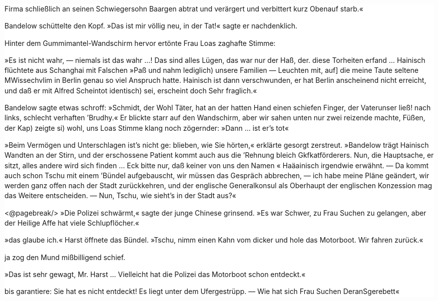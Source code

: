 Firma schließlich an seinen Schwiegersohn Baargen abtrat
und verärgert und verbittert kurz Obenauf starb.«

Bandelow schüttelte den Kopf. »Das ist mir völlig
neu, in der Tat!« sagte er nachdenklich.

Hinter dem Gummimantel-Wandschirm hervor ertönte
Frau Loas zaghafte Stimme:

»Es ist nicht wahr, — niemals ist das wahr …!
Das sind alles Lügen, das war nur der Haß, der. diese
Torheiten erfand … Hainisch flüchtete aus Schanghai
mit Falschen »Paß und nahm lediglich) unsere Familien —
Leuchten mit, auf] die meine Taute seltene MWissechvlim in
Berlin genau so viel Anspruch hatte. Hainisch ist dann
verschwunden, er hat Berlin anscheinend nicht erreicht,
und daß er mit Alfred Scheintot identisch) sei, erscheint
doch Sehr fraglich.«

Bandelow sagte etwas schroff: »Schmidt, der Wohl
Täter, hat an der hatten Hand einen schiefen Finger, der
Vaterunser ließ! nach links, schlecht verhaften ’Brudhy.«
Er blickte starr auf den Wandschirm, aber wir sahen unten
nur zwei reizende machte, Füßen, der Kap) zeigte si) wohl,
uns Loas Stimme klang noch zögernder: »Dann … ist
er’s tot«

»Beim Vermögen und Unterschlagen ist’s nicht ge:
blieben, wie Sie hörten,« erklärte gesorgt zerstreut. »Bandelow
trägt Hainisch Wandten an der Stirn, und der erschossene
Patient kommt auch aus die ’Rehnung bleich
Gkfkatförderers. Nun, die Hauptsache, er sitzt, alles andere
wird sich finden … Eck bitte nur, daß keiner von uns
den Namen « Haäainisch irgendwie erwähnt. — Da kommt
auch schon Tschu mit einem ’Bündel aufgebauscht, wir
müssen das Gespräch abbrechen, — ich habe meine Pläne
geändert, wir werden ganz offen nach der Stadt zurückkehren,
und der englische Generalkonsul als Oberhaupt
der englischen Konzession mag das Weitere entscheiden.
— Nun, Tschu, wie sieht’s in der Stadt aus?«

<@pagebreak/>
»Die Polizei schwärmt,« sagte der junge Chinese
grinsend. »Es war Schwer, zu Frau Suchen zu gelangen,
aber der Heilige Affe hat viele Schlupflöcher.«

»das glaube ich.« Harst öffnete das Bündel. »Tschu,
nimm einen Kahn vom dicker und hole das Motorboot.
Wir fahren zurück.«

ja zog den Mund mißbilligend schief.

»Das ist sehr gewagt, Mr. Harst … Vielleicht hat
die Polizei das Motorboot schon entdeckt.«

bis garantiere: Sie hat es nicht entdeckt! Es liegt
unter dem Ufergestrüpp. — Wie hat sich Frau Suchen
DeranSgerebett«
